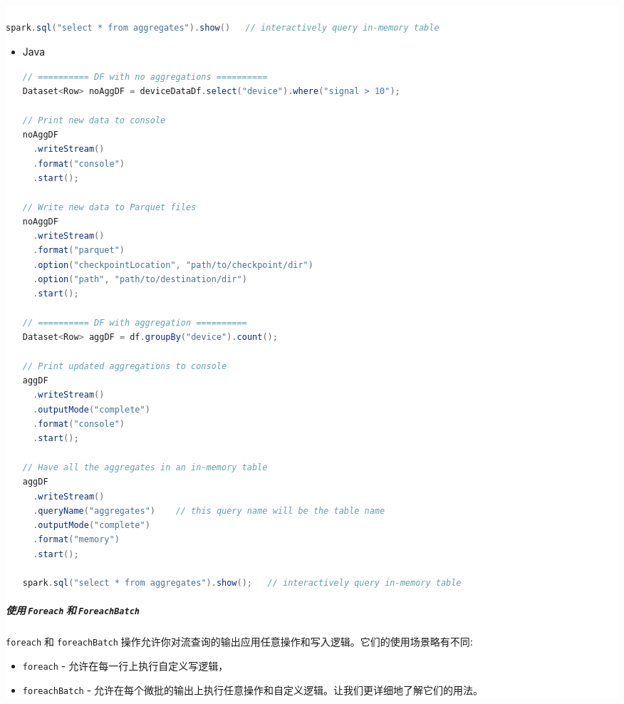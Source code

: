   ```scala
  
  spark.sql("select * from aggregates").show()   // interactively query in-memory table
  ```

- Java

  ```java
  // ========== DF with no aggregations ==========
  Dataset<Row> noAggDF = deviceDataDf.select("device").where("signal > 10");
  
  // Print new data to console
  noAggDF
    .writeStream()
    .format("console")
    .start();
  
  // Write new data to Parquet files
  noAggDF
    .writeStream()
    .format("parquet")
    .option("checkpointLocation", "path/to/checkpoint/dir")
    .option("path", "path/to/destination/dir")
    .start();
  
  // ========== DF with aggregation ==========
  Dataset<Row> aggDF = df.groupBy("device").count();
  
  // Print updated aggregations to console
  aggDF
    .writeStream()
    .outputMode("complete")
    .format("console")
    .start();
  
  // Have all the aggregates in an in-memory table
  aggDF
    .writeStream()
    .queryName("aggregates")    // this query name will be the table name
    .outputMode("complete")
    .format("memory")
    .start();
  
  spark.sql("select * from aggregates").show();   // interactively query in-memory table
  ```



##### 使用 `Foreach` 和 `ForeachBatch`

`foreach` 和 `foreachBatch` 操作允许你对流查询的输出应用任意操作和写入逻辑。它们的使用场景略有不同:

- `foreach` - 允许在每一行上执行自定义写逻辑，

- `foreachBatch` - 允许在每个微批的输出上执行任意操作和自定义逻辑。让我们更详细地了解它们的用法。
